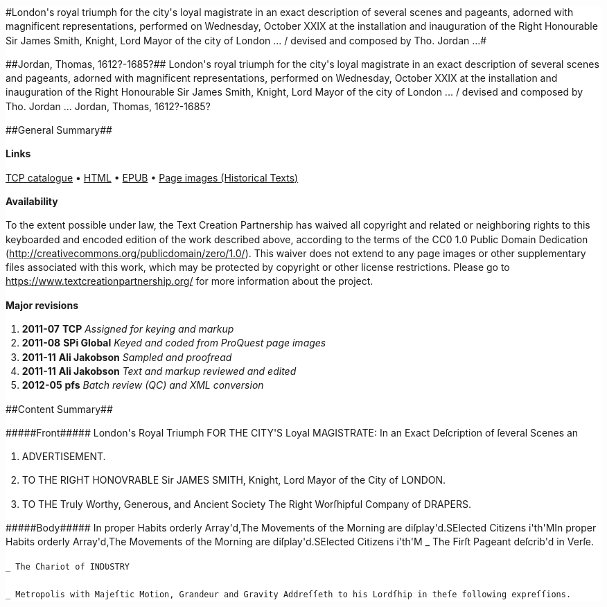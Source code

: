 #London's royal triumph for the city's loyal magistrate in an exact description of several scenes and pageants, adorned with magnificent representations, performed on Wednesday, October XXIX at the installation and inauguration of the Right Honourable Sir James Smith, Knight, Lord Mayor of the city of London ... / devised and composed by Tho. Jordan ...#

##Jordan, Thomas, 1612?-1685?##
London's royal triumph for the city's loyal magistrate in an exact description of several scenes and pageants, adorned with magnificent representations, performed on Wednesday, October XXIX at the installation and inauguration of the Right Honourable Sir James Smith, Knight, Lord Mayor of the city of London ... / devised and composed by Tho. Jordan ...
Jordan, Thomas, 1612?-1685?

##General Summary##

**Links**

[TCP catalogue](http://www.ota.ox.ac.uk/tcp/)  • 
[HTML](http://tei.it.ox.ac.uk/tcp/Texts-HTML/free/A46/A46256.html)  • 
[EPUB](http://tei.it.ox.ac.uk/tcp/Texts-EPUB/free/A46/A46256.epub) • 
[Page images (Historical Texts)](https://historicaltexts.jisc.ac.uk/eebo-12576572e)

**Availability**

To the extent possible under law, the Text Creation Partnership has waived all copyright and related or neighboring rights to this keyboarded and encoded edition of the work described above, according to the terms of the CC0 1.0 Public Domain Dedication (http://creativecommons.org/publicdomain/zero/1.0/). This waiver does not extend to any page images or other supplementary files associated with this work, which may be protected by copyright or other license restrictions. Please go to https://www.textcreationpartnership.org/ for more information about the project.

**Major revisions**

1. __2011-07__ __TCP__ *Assigned for keying and markup*
1. __2011-08__ __SPi Global__ *Keyed and coded from ProQuest page images*
1. __2011-11__ __Ali Jakobson__ *Sampled and proofread*
1. __2011-11__ __Ali Jakobson__ *Text and markup reviewed and edited*
1. __2012-05__ __pfs__ *Batch review (QC) and XML conversion*

##Content Summary##

#####Front#####
London's Royal Triumph FOR THE CITY'S Loyal MAGISTRATE: In an Exact Deſcription of ſeveral Scenes an
1. ADVERTISEMENT.

1. TO THE RIGHT HONOVRABLE Sir JAMES SMITH, Knight, Lord Mayor of the City of LONDON.

1. TO THE Truly Worthy, Generous, and Ancient Society The Right Worſhipful Company of DRAPERS.

#####Body#####
In proper Habits orderly Array'd,The Movements of the Morning are diſplay'd.SElected Citizens i'th'MIn proper Habits orderly Array'd,The Movements of the Morning are diſplay'd.SElected Citizens i'th'M
    _ The Firſt Pageant deſcrib'd in Verſe.

    _ The Chariot of INDƲSTRY

    _ Metropolis with Majeſtic Motion, Grandeur and Gravity Addreſſeth to his Lordſhip in theſe following expreſſions.
